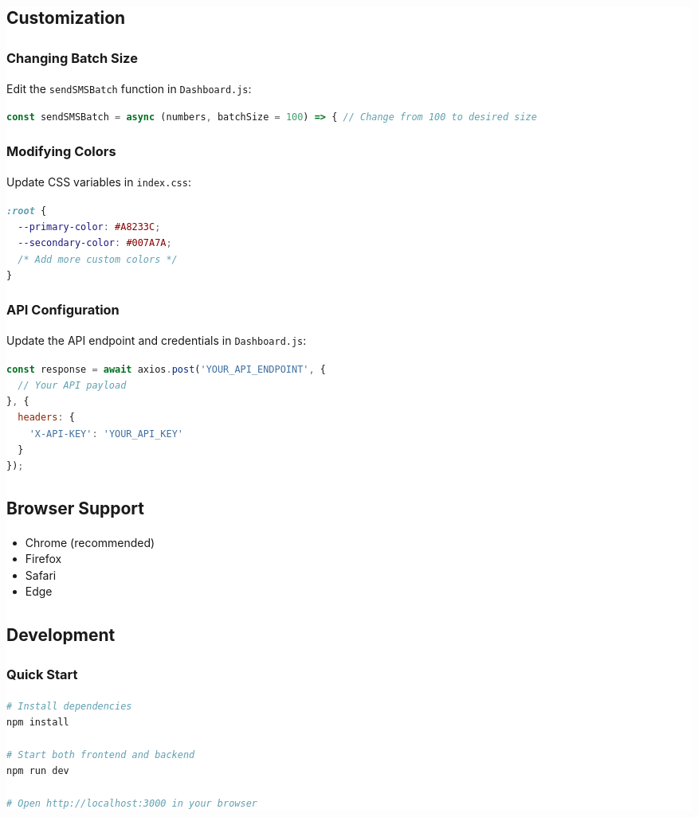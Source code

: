 ## Customization

### Changing Batch Size
Edit the `sendSMSBatch` function in `Dashboard.js`:
```javascript
const sendSMSBatch = async (numbers, batchSize = 100) => { // Change from 100 to desired size
```

### Modifying Colors
Update CSS variables in `index.css`:
```css
:root {
  --primary-color: #A8233C;
  --secondary-color: #007A7A;
  /* Add more custom colors */
}
```

### API Configuration
Update the API endpoint and credentials in `Dashboard.js`:
```javascript
const response = await axios.post('YOUR_API_ENDPOINT', {
  // Your API payload
}, {
  headers: {
    'X-API-KEY': 'YOUR_API_KEY'
  }
});
```

## Browser Support

- Chrome (recommended)
- Firefox
- Safari
- Edge

## Development

### Quick Start
```bash
# Install dependencies
npm install

# Start both frontend and backend
npm run dev

# Open http://localhost:3000 in your browser
```
